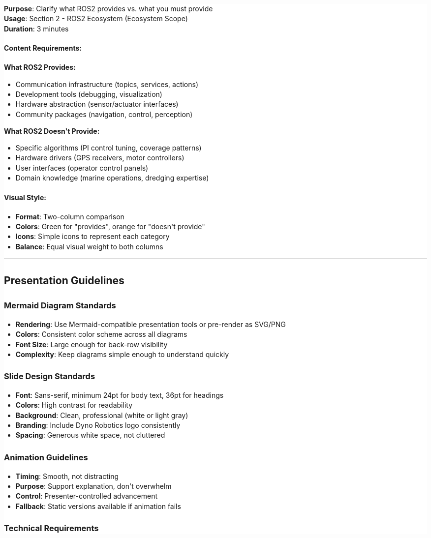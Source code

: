 **Purpose**: Clarify what ROS2 provides vs. what you must provide  
**Usage**: Section 2 - ROS2 Ecosystem (Ecosystem Scope)  
**Duration**: 3 minutes

#### Content Requirements:

**What ROS2 Provides:**

- Communication infrastructure (topics, services, actions)
- Development tools (debugging, visualization)
- Hardware abstraction (sensor/actuator interfaces)
- Community packages (navigation, control, perception)

**What ROS2 Doesn't Provide:**

- Specific algorithms (PI control tuning, coverage patterns)
- Hardware drivers (GPS receivers, motor controllers)
- User interfaces (operator control panels)
- Domain knowledge (marine operations, dredging expertise)

#### Visual Style:

- **Format**: Two-column comparison
- **Colors**: Green for "provides", orange for "doesn't provide"
- **Icons**: Simple icons to represent each category
- **Balance**: Equal visual weight to both columns

---

## Presentation Guidelines

### Mermaid Diagram Standards

- **Rendering**: Use Mermaid-compatible presentation tools or pre-render as SVG/PNG
- **Colors**: Consistent color scheme across all diagrams
- **Font Size**: Large enough for back-row visibility
- **Complexity**: Keep diagrams simple enough to understand quickly

### Slide Design Standards

- **Font**: Sans-serif, minimum 24pt for body text, 36pt for headings
- **Colors**: High contrast for readability
- **Background**: Clean, professional (white or light gray)
- **Branding**: Include Dyno Robotics logo consistently
- **Spacing**: Generous white space, not cluttered

### Animation Guidelines

- **Timing**: Smooth, not distracting
- **Purpose**: Support explanation, don't overwhelm
- **Control**: Presenter-controlled advancement
- **Fallback**: Static versions available if animation fails

### Technical Requirements
